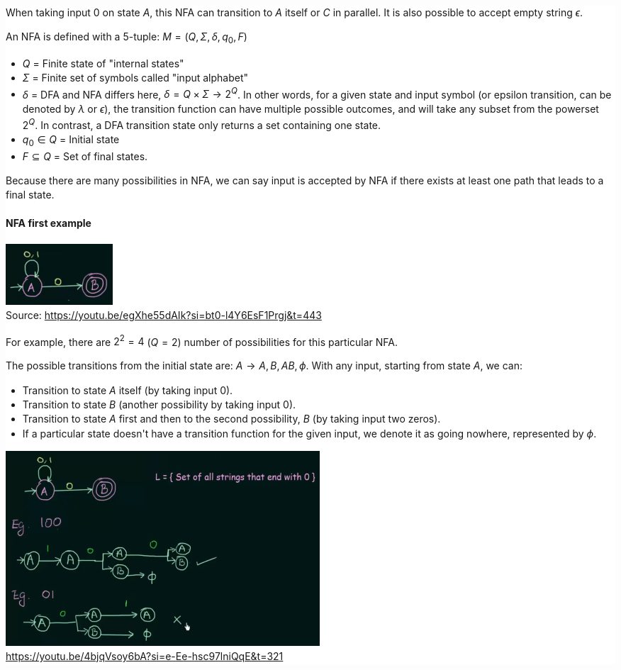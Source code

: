 When taking input 0 on state $A$, this NFA can transition to $A$ itself or $C$ in parallel. It is also possible to accept empty string $\epsilon$.

An NFA is defined with a 5-tuple: $M = (Q, \Sigma, \delta, q_0, F)$

- $Q$ = Finite state of "internal states"
- $\Sigma$ = Finite set of symbols called "input alphabet"
- $\delta$ = DFA and NFA differs here, $\delta = Q \times \Sigma \rightarrow 2^Q$. In other words, for a given state and input symbol (or epsilon transition, can be denoted by $\lambda$ or $\epsilon$), the transition function can have multiple possible outcomes, and will take any subset from the powerset $2^Q$. In contrast, a DFA transition state only returns a set containing one state.
- $q_0 \in Q$ = Initial state
- $F \subseteq Q$ = Set of final states.

Because there are many possibilities in NFA, we can say input is accepted by NFA if there exists at least one path that leads to a final state.

#### NFA first example

![NFA example 1 part 1](./nfa-example-1-part-1.png)  
Source: https://youtu.be/egXhe55dAIk?si=bt0-l4Y6EsF1Prgj&t=443

For example, there are $2^2 = 4$ ($Q = 2$) number of possibilities for this particular NFA.

The possible transitions from the initial state are: $A \rightarrow A, B, AB, \phi$. With any input, starting from state $A$, we can:

- Transition to state $A$ itself (by taking input 0).
- Transition to state $B$ (another possibility by taking input 0).
- Transition to state $A$ first and then to the second possibility, $B$ (by taking input two zeros).
- If a particular state doesn't have a transition function for the given input, we denote it as going nowhere, represented by $\phi$.

![NFA example 1 part 2](./nfa-example-1-part-2.png)  
https://youtu.be/4bjqVsoy6bA?si=e-Ee-hsc97lniQqE&t=321
